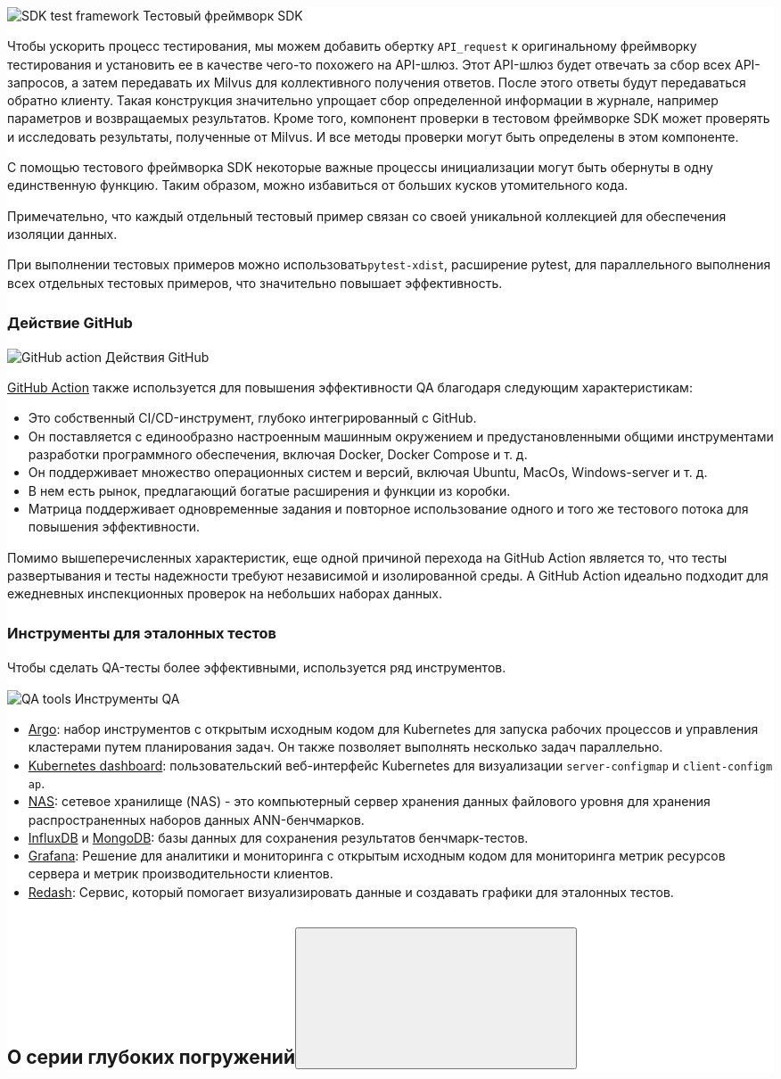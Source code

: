   <span class="img-wrapper"> <img translate="no" src="https://assets.zilliz.com/SDK_test_framework_8219e28f4c.png" alt="SDK test framework" class="doc-image" id="sdk-test-framework" />
   </span> <span class="img-wrapper"> <span>Тестовый фреймворк SDK</span> </span></p>
<p>Чтобы ускорить процесс тестирования, мы можем добавить обертку <code translate="no">API_request</code> к оригинальному фреймворку тестирования и установить ее в качестве чего-то похожего на API-шлюз. Этот API-шлюз будет отвечать за сбор всех API-запросов, а затем передавать их Milvus для коллективного получения ответов. После этого ответы будут передаваться обратно клиенту. Такая конструкция значительно упрощает сбор определенной информации в журнале, например параметров и возвращаемых результатов. Кроме того, компонент проверки в тестовом фреймворке SDK может проверять и исследовать результаты, полученные от Milvus. И все методы проверки могут быть определены в этом компоненте.</p>
<p>С помощью тестового фреймворка SDK некоторые важные процессы инициализации могут быть обернуты в одну единственную функцию. Таким образом, можно избавиться от больших кусков утомительного кода.</p>
<p>Примечательно, что каждый отдельный тестовый пример связан со своей уникальной коллекцией для обеспечения изоляции данных.</p>
<p>При выполнении тестовых примеров можно использовать<code translate="no">pytest-xdist</code>, расширение pytest, для параллельного выполнения всех отдельных тестовых примеров, что значительно повышает эффективность.</p>
<h3 id="GitHub-action" class="common-anchor-header">Действие GitHub</h3><p>
  
   <span class="img-wrapper"> <img translate="no" src="https://assets.zilliz.com/Git_Hub_action_c3c1bed591.png" alt="GitHub action" class="doc-image" id="github-action" />
   </span> <span class="img-wrapper"> <span>Действия GitHub</span> </span></p>
<p><a href="https://docs.github.com/en/actions">GitHub Action</a> также используется для повышения эффективности QA благодаря следующим характеристикам:</p>
<ul>
<li>Это собственный CI/CD-инструмент, глубоко интегрированный с GitHub.</li>
<li>Он поставляется с единообразно настроенным машинным окружением и предустановленными общими инструментами разработки программного обеспечения, включая Docker, Docker Compose и т. д.</li>
<li>Он поддерживает множество операционных систем и версий, включая Ubuntu, MacOs, Windows-server и т. д.</li>
<li>В нем есть рынок, предлагающий богатые расширения и функции из коробки.</li>
<li>Матрица поддерживает одновременные задания и повторное использование одного и того же тестового потока для повышения эффективности.</li>
</ul>
<p>Помимо вышеперечисленных характеристик, еще одной причиной перехода на GitHub Action является то, что тесты развертывания и тесты надежности требуют независимой и изолированной среды. А GitHub Action идеально подходит для ежедневных инспекционных проверок на небольших наборах данных.</p>
<h3 id="Tools-for-benchmark-tests" class="common-anchor-header">Инструменты для эталонных тестов</h3><p>Чтобы сделать QA-тесты более эффективными, используется ряд инструментов.</p>
<p>
  
   <span class="img-wrapper"> <img translate="no" src="https://assets.zilliz.com/Frame_1_13_fbc71dfe4f.png" alt="QA tools" class="doc-image" id="qa-tools" />
   </span> <span class="img-wrapper"> <span>Инструменты QA</span> </span></p>
<ul>
<li><a href="https://argoproj.github.io/">Argo</a>: набор инструментов с открытым исходным кодом для Kubernetes для запуска рабочих процессов и управления кластерами путем планирования задач. Он также позволяет выполнять несколько задач параллельно.</li>
<li><a href="https://kubernetes.io/docs/tasks/access-application-cluster/web-ui-dashboard/">Kubernetes dashboard</a>: пользовательский веб-интерфейс Kubernetes для визуализации <code translate="no">server-configmap</code> и <code translate="no">client-configmap</code>.</li>
<li><a href="https://en.wikipedia.org/wiki/Network-attached_storage">NAS</a>: сетевое хранилище (NAS) - это компьютерный сервер хранения данных файлового уровня для хранения распространенных наборов данных ANN-бенчмарков.</li>
<li><a href="https://www.influxdata.com/">InfluxDB</a> и <a href="https://www.mongodb.com/">MongoDB</a>: базы данных для сохранения результатов бенчмарк-тестов.</li>
<li><a href="https://grafana.com/">Grafana</a>: Решение для аналитики и мониторинга с открытым исходным кодом для мониторинга метрик ресурсов сервера и метрик производительности клиентов.</li>
<li><a href="https://redash.io/">Redash</a>: Сервис, который помогает визуализировать данные и создавать графики для эталонных тестов.</li>
</ul>
<h2 id="About-the-Deep-Dive-Series" class="common-anchor-header">О серии глубоких погружений<button data-href="#About-the-Deep-Dive-Series" class="anchor-icon" translate="no">
      <svg translate="no"
        aria-hidden="true"